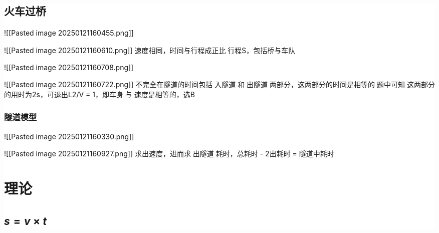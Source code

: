 ## 火车过桥

![[Pasted image 20250121160455.png]]

![[Pasted image 20250121160610.png]]
速度相同，时间与行程成正比
行程S，包括桥与车队

![[Pasted image 20250121160708.png]]

![[Pasted image 20250121160722.png]]
不完全在隧道的时间包括 入隧道 和 出隧道 两部分，这两部分的时间是相等的
题中可知 这两部分的用时为2s，可退出L2/V = 1，即车身 与 速度是相等的，选B
### 隧道模型
![[Pasted image 20250121160330.png]]

![[Pasted image 20250121160927.png]]
求出速度，进而求 出隧道 耗时，总耗时 - 2出耗时 = 隧道中耗时

# 理论
## $s=v\times t$

